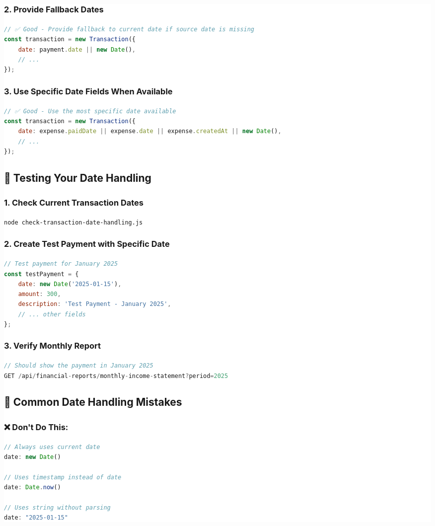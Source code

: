 ### **2. Provide Fallback Dates**
```javascript
// ✅ Good - Provide fallback to current date if source date is missing
const transaction = new Transaction({
    date: payment.date || new Date(),
    // ...
});
```

### **3. Use Specific Date Fields When Available**
```javascript
// ✅ Good - Use the most specific date available
const transaction = new Transaction({
    date: expense.paidDate || expense.date || expense.createdAt || new Date(),
    // ...
});
```

## 🧪 **Testing Your Date Handling**

### **1. Check Current Transaction Dates**
```bash
node check-transaction-date-handling.js
```

### **2. Create Test Payment with Specific Date**
```javascript
// Test payment for January 2025
const testPayment = {
    date: new Date('2025-01-15'),
    amount: 300,
    description: 'Test Payment - January 2025',
    // ... other fields
};
```

### **3. Verify Monthly Report**
```javascript
// Should show the payment in January 2025
GET /api/financial-reports/monthly-income-statement?period=2025
```

## 🚨 **Common Date Handling Mistakes**

### **❌ Don't Do This:**
```javascript
// Always uses current date
date: new Date()

// Uses timestamp instead of date
date: Date.now()

// Uses string without parsing
date: "2025-01-15"
```
